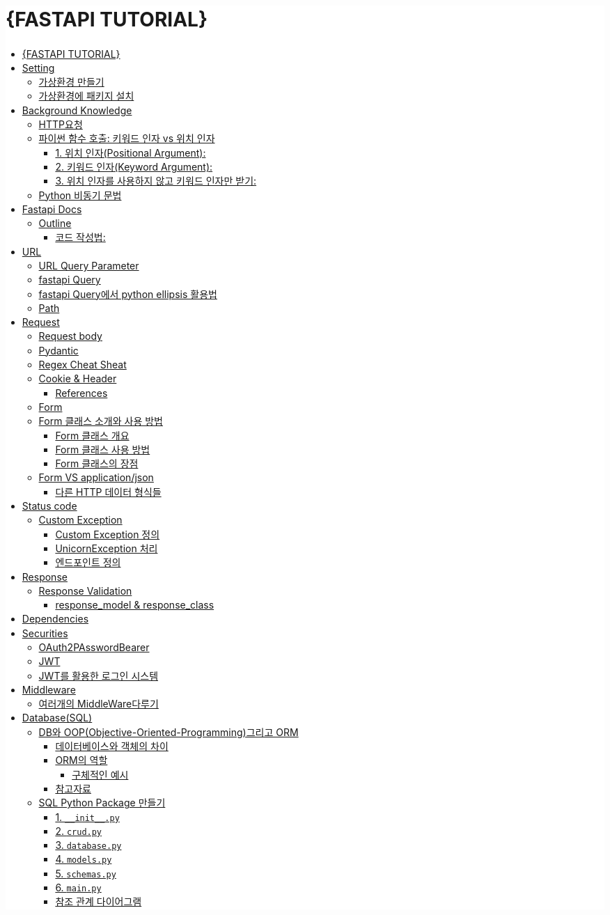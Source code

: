 # {FASTAPI TUTORIAL}
- [{FASTAPI TUTORIAL}](#fastapi-tutorial)
- [Setting](#setting)
  - [가상환경 만들기](#가상환경-만들기)
  - [가상환경에 패키지 설치](#가상환경에-패키지-설치)
- [Background Knowledge](#background-knowledge)
  - [HTTP요청](#http요청)
  - [파이썬 함수 호출: 키워드 인자 vs 위치 인자](#파이썬-함수-호출-키워드-인자-vs-위치-인자)
    - [1. 위치 인자(Positional Argument):](#1-위치-인자positional-argument)
    - [2. 키워드 인자(Keyword Argument):](#2-키워드-인자keyword-argument)
    - [3. 위치 인자를 사용하지 않고 키워드 인자만 받기:](#3-위치-인자를-사용하지-않고-키워드-인자만-받기)
  - [Python 비동기 문법](#python-비동기-문법)
- [Fastapi Docs](#fastapi-docs)
  - [Outline](#outline)
    - [코드 작성법:](#코드-작성법)
- [URL](#url)
  - [URL Query Parameter](#url-query-parameter)
  - [fastapi Query](#fastapi-query)
  - [fastapi Query에서 python ellipsis 활용법](#fastapi-query에서-python-ellipsis-활용법)
  - [Path](#path)
- [Request](#request)
  - [Request body](#request-body)
  - [Pydantic](#pydantic)
  - [Regex Cheat Sheat](#regex-cheat-sheat)
  - [Cookie \& Header](#cookie--header)
    - [References](#references)
  - [Form](#form)
  - [Form 클래스 소개와 사용 방법](#form-클래스-소개와-사용-방법)
    - [Form 클래스 개요](#form-클래스-개요)
    - [Form 클래스 사용 방법](#form-클래스-사용-방법)
    - [Form 클래스의 장점](#form-클래스의-장점)
  - [Form VS application/json](#form-vs-applicationjson)
    - [다른 HTTP 데이터 형식들](#다른-http-데이터-형식들)
- [Status code](#status-code)
  - [Custom Exception](#custom-exception)
    - [Custom Exception 정의](#custom-exception-정의)
    - [UnicornException 처리](#unicornexception-처리)
    - [엔드포인트 정의](#엔드포인트-정의)
- [Response](#response)
  - [Response Validation](#response-validation)
    - [response\_model \& response\_class](#response_model--response_class)
- [Dependencies](#dependencies)
- [Securities](#securities)
  - [OAuth2PAsswordBearer](#oauth2passwordbearer)
  - [JWT](#jwt)
  - [JWT를 활용한 로그인 시스템](#jwt를-활용한-로그인-시스템)
- [Middleware](#middleware)
  - [여러개의 MiddleWare다루기](#여러개의-middleware다루기)
- [Database(SQL)](#databasesql)
  - [DB와 OOP(Objective-Oriented-Programming)그리고 ORM](#db와-oopobjective-oriented-programming그리고-orm)
    - [데이터베이스와 객체의 차이](#데이터베이스와-객체의-차이)
    - [ORM의 역할](#orm의-역할)
      - [구체적인 예시](#구체적인-예시)
    - [참고자료](#참고자료)
  - [SQL Python Package 만들기](#sql-python-package-만들기)
    - [1. `__init__.py`](#1-__init__py)
    - [2. `crud.py`](#2-crudpy)
    - [3. `database.py`](#3-databasepy)
    - [4. `models.py`](#4-modelspy)
    - [5. `schemas.py`](#5-schemaspy)
    - [6. `main.py`](#6-mainpy)
    - [참조 관계 다이어그램](#참조-관계-다이어그램)